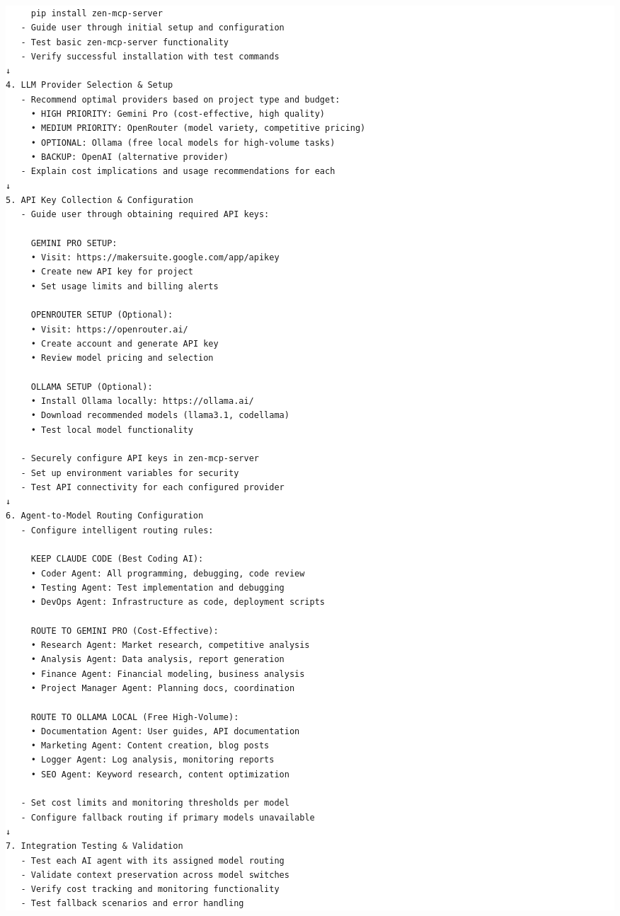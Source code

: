 ```
     pip install zen-mcp-server
   - Guide user through initial setup and configuration
   - Test basic zen-mcp-server functionality
   - Verify successful installation with test commands
↓
4. LLM Provider Selection & Setup
   - Recommend optimal providers based on project type and budget:
     • HIGH PRIORITY: Gemini Pro (cost-effective, high quality)
     • MEDIUM PRIORITY: OpenRouter (model variety, competitive pricing)
     • OPTIONAL: Ollama (free local models for high-volume tasks)
     • BACKUP: OpenAI (alternative provider)
   - Explain cost implications and usage recommendations for each
↓
5. API Key Collection & Configuration
   - Guide user through obtaining required API keys:
     
     GEMINI PRO SETUP:
     • Visit: https://makersuite.google.com/app/apikey
     • Create new API key for project
     • Set usage limits and billing alerts
     
     OPENROUTER SETUP (Optional):
     • Visit: https://openrouter.ai/
     • Create account and generate API key
     • Review model pricing and selection
     
     OLLAMA SETUP (Optional):
     • Install Ollama locally: https://ollama.ai/
     • Download recommended models (llama3.1, codellama)
     • Test local model functionality
     
   - Securely configure API keys in zen-mcp-server
   - Set up environment variables for security
   - Test API connectivity for each configured provider
↓
6. Agent-to-Model Routing Configuration
   - Configure intelligent routing rules:
   
     KEEP CLAUDE CODE (Best Coding AI):
     • Coder Agent: All programming, debugging, code review
     • Testing Agent: Test implementation and debugging
     • DevOps Agent: Infrastructure as code, deployment scripts
     
     ROUTE TO GEMINI PRO (Cost-Effective):
     • Research Agent: Market research, competitive analysis
     • Analysis Agent: Data analysis, report generation
     • Finance Agent: Financial modeling, business analysis
     • Project Manager Agent: Planning docs, coordination
     
     ROUTE TO OLLAMA LOCAL (Free High-Volume):
     • Documentation Agent: User guides, API documentation
     • Marketing Agent: Content creation, blog posts
     • Logger Agent: Log analysis, monitoring reports
     • SEO Agent: Keyword research, content optimization
     
   - Set cost limits and monitoring thresholds per model
   - Configure fallback routing if primary models unavailable
↓
7. Integration Testing & Validation
   - Test each AI agent with its assigned model routing
   - Validate context preservation across model switches
   - Verify cost tracking and monitoring functionality
   - Test fallback scenarios and error handling
```